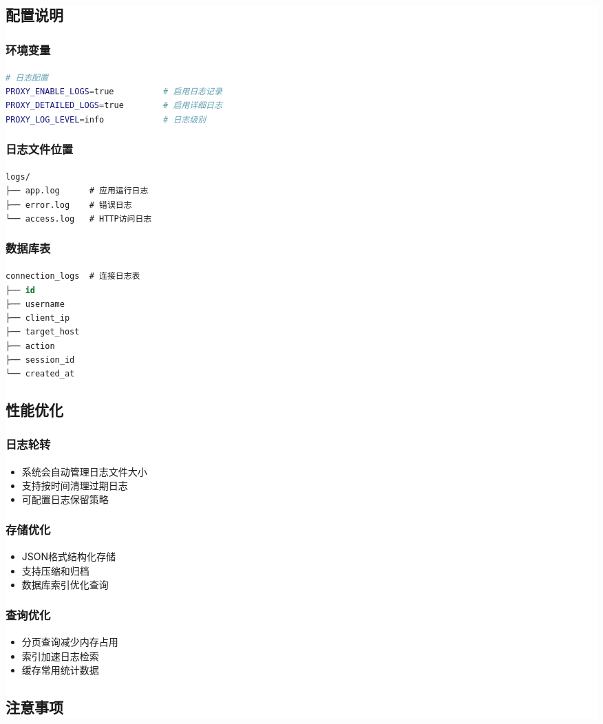 ## 配置说明

### 环境变量
```bash
# 日志配置
PROXY_ENABLE_LOGS=true          # 启用日志记录
PROXY_DETAILED_LOGS=true        # 启用详细日志
PROXY_LOG_LEVEL=info            # 日志级别
```

### 日志文件位置
```
logs/
├── app.log      # 应用运行日志
├── error.log    # 错误日志
└── access.log   # HTTP访问日志
```

### 数据库表
```sql
connection_logs  # 连接日志表
├── id
├── username
├── client_ip
├── target_host
├── action
├── session_id
└── created_at
```

## 性能优化

### 日志轮转
- 系统会自动管理日志文件大小
- 支持按时间清理过期日志
- 可配置日志保留策略

### 存储优化
- JSON格式结构化存储
- 支持压缩和归档
- 数据库索引优化查询

### 查询优化
- 分页查询减少内存占用
- 索引加速日志检索
- 缓存常用统计数据

## 注意事项
